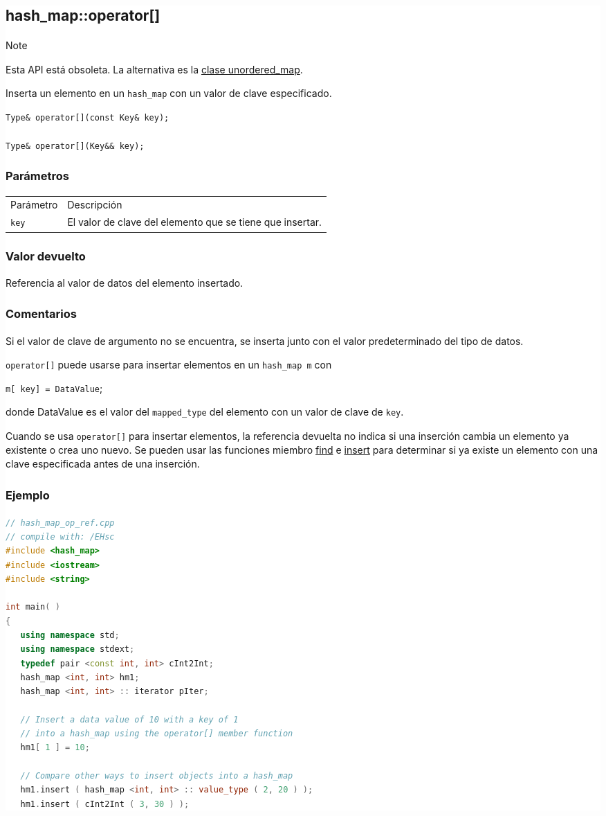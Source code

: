 ##  <a name="op_at"></a>  hash_map::operator[]  
  
> [!NOTE]
>  Esta API está obsoleta. La alternativa es la [clase unordered_map](../standard-library/unordered-map-class.md).  
  
 Inserta un elemento en un `hash_map` con un valor de clave especificado.  
  
```  
Type& operator[](const Key& key);

Type& operator[](Key&& key);
```  
  
### <a name="parameters"></a>Parámetros  
  
|||  
|-|-|  
|Parámetro|Descripción|  
|`key`|El valor de clave del elemento que se tiene que insertar.|  
  
### <a name="return-value"></a>Valor devuelto  
 Referencia al valor de datos del elemento insertado.  
  
### <a name="remarks"></a>Comentarios  
 Si el valor de clave de argumento no se encuentra, se inserta junto con el valor predeterminado del tipo de datos.  
  
 `operator[]` puede usarse para insertar elementos en un `hash_map m` con  
  
 `m[ key] = DataValue`;  
  
 donde DataValue es el valor del `mapped_type` del elemento con un valor de clave de `key`.  
  
 Cuando se usa `operator[]` para insertar elementos, la referencia devuelta no indica si una inserción cambia un elemento ya existente o crea uno nuevo. Se pueden usar las funciones miembro [find](../standard-library/map-class.md#find) e [insert](../standard-library/map-class.md#insert) para determinar si ya existe un elemento con una clave especificada antes de una inserción.  
  
### <a name="example"></a>Ejemplo  
  
```cpp  
// hash_map_op_ref.cpp  
// compile with: /EHsc  
#include <hash_map>  
#include <iostream>  
#include <string>  
  
int main( )  
{  
   using namespace std;  
   using namespace stdext;  
   typedef pair <const int, int> cInt2Int;  
   hash_map <int, int> hm1;  
   hash_map <int, int> :: iterator pIter;  
  
   // Insert a data value of 10 with a key of 1  
   // into a hash_map using the operator[] member function  
   hm1[ 1 ] = 10;  
  
   // Compare other ways to insert objects into a hash_map  
   hm1.insert ( hash_map <int, int> :: value_type ( 2, 20 ) );  
   hm1.insert ( cInt2Int ( 3, 30 ) );  
```
